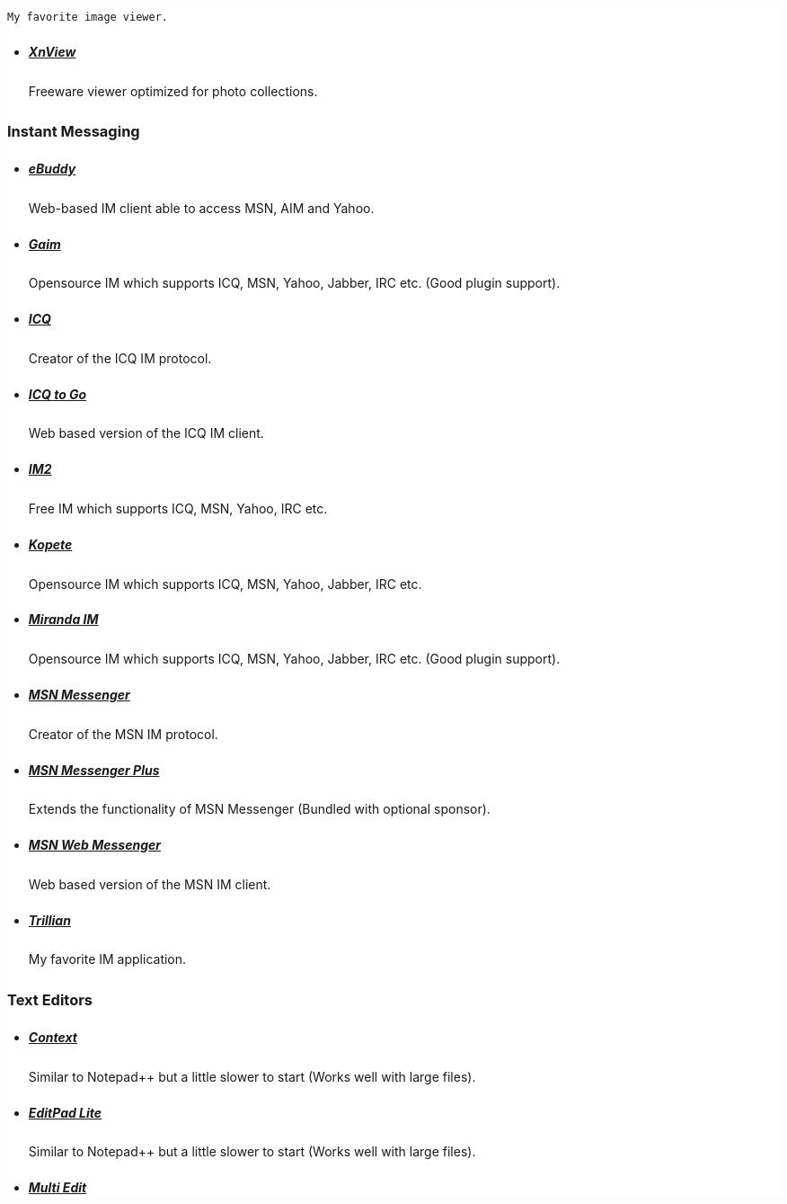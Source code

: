     My favorite image viewer.
-   ##### [XnView](http://www.xnview.com/ "Freeware viewer optimized for photo collections.")

    Freeware viewer optimized for photo collections.

### Instant Messaging

-   ##### [eBuddy](http://www.ebuddy.com/ "Web-based IM client able to access MSN, AIM and Yahoo.")

    Web-based IM client able to access MSN, AIM and Yahoo.
-   ##### [Gaim](http://gaim.sourceforge.net/ "Opensource IM which supports ICQ, MSN, Yahoo, Jabber, IRC etc. (Good plugin support).")

    Opensource IM which supports ICQ, MSN, Yahoo, Jabber, IRC etc. (Good plugin support).
-   ##### [ICQ](http://www.icq.com/ "Creator of the ICQ IM protocol.")

    Creator of the ICQ IM protocol.
-   ##### [ICQ to Go](http://go.icq.com/ "Web based version of the ICQ IM client.")

    Web based version of the ICQ IM client.
-   ##### [IM2](http://www.im2.com/ "Free IM which supports ICQ, MSN, Yahoo, IRC etc.")

    Free IM which supports ICQ, MSN, Yahoo, IRC etc.
-   ##### [Kopete](http://kopete.kde.org/ "Opensource IM which supports ICQ, MSN, Yahoo, Jabber, IRC etc.")

    Opensource IM which supports ICQ, MSN, Yahoo, Jabber, IRC etc.
-   ##### [Miranda IM](http://miranda-im.org/ "Opensource IM which supports ICQ, MSN, Yahoo, Jabber, IRC etc. (Good plugin support).")

    Opensource IM which supports ICQ, MSN, Yahoo, Jabber, IRC etc. (Good plugin support).
-   ##### [MSN Messenger](http://messenger.msn.com/ "Creator of the MSN IM protocol.")

    Creator of the MSN IM protocol.
-   ##### [MSN Messenger Plus](http://www.msgplus.net/ "Extends the functionality of MSN Messenger (Bundled with optional sponsor).")

    Extends the functionality of MSN Messenger (Bundled with optional sponsor).
-   ##### [MSN Web Messenger](http://webmessenger.msn.com/ "Web based version of the MSN IM client.")

    Web based version of the MSN IM client.
-   ##### [Trillian](http://www.trillian.cc/ "My favorite IM application.")

    My favorite IM application.

### Text Editors

-   ##### [Context](http://context.cx/ "Similar to Notepad++ but a little slower to start (Works well with large files).")

    Similar to Notepad++ but a little slower to start (Works well with large files).
-   ##### [EditPad Lite](http://www.editpadlite.com/editpadlite.html "Similar to Notepad++ but a little slower to start (Works well with large files).")

    Similar to Notepad++ but a little slower to start (Works well with large files).
-   ##### [Multi Edit](http://www.multiedit.com/ "My favorite text editor, when I have to search and replace in many files.")
